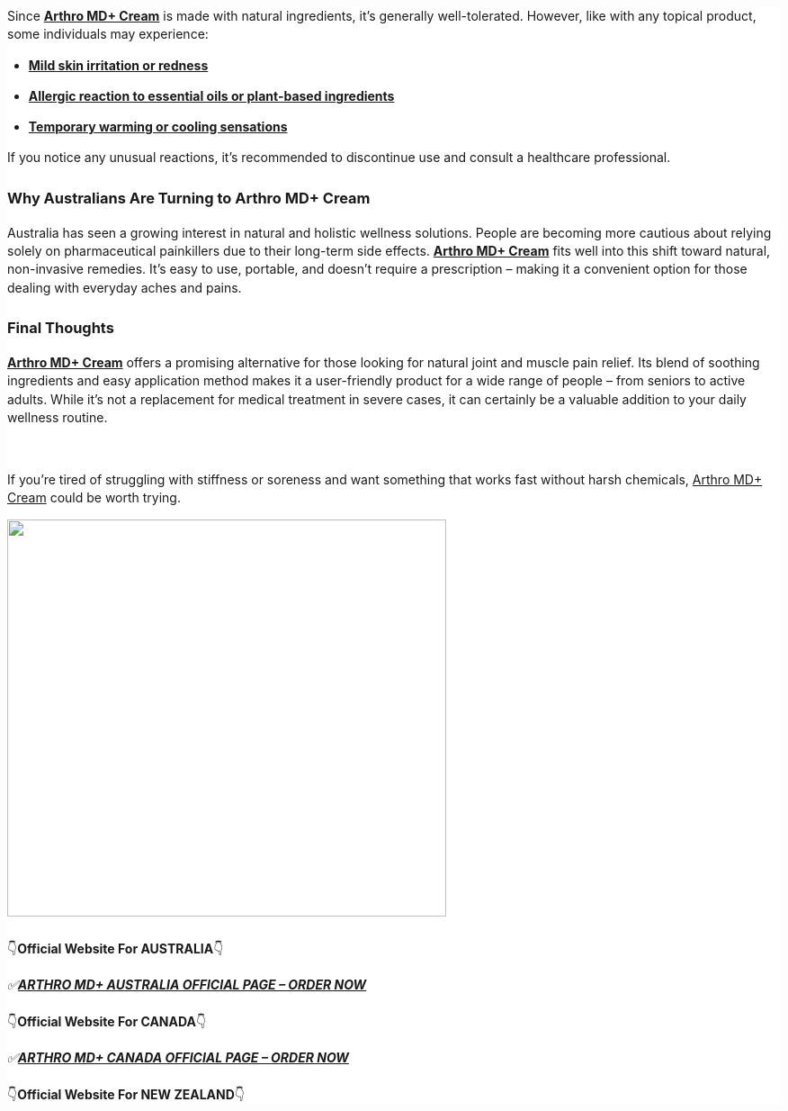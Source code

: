 <p data-end="3853" data-start="3693">Since&nbsp;<a href="https://www.facebook.com/groups/arthromdpluscreamaustralia" target="_blank"><strong>Arthro MD+ Cream</strong></a>&nbsp;is made with natural ingredients, it&rsquo;s generally well-tolerated. However, like with any topical product, some individuals may experience:</p>
<ul data-end="3995" data-start="3855">
<li data-end="3888" data-start="3855">
<p data-end="3888" data-start="3857"><a href="https://www.facebook.com/ArthroMDCreamAustralia" target="_blank"><strong>Mild skin irritation or redness</strong></a></p>
</li>
<li data-end="3953" data-start="3889">
<p data-end="3953" data-start="3891"><a href="https://www.facebook.com/ArthroMDCreamAustralia" target="_blank"><strong>Allergic reaction to essential oils or plant-based ingredients</strong></a></p>
</li>
<li data-end="3995" data-start="3954">
<p data-end="3995" data-start="3956"><a href="https://www.facebook.com/ArthroMDCreamAustralia" target="_blank"><strong>Temporary warming or cooling sensations</strong></a></p>
</li>
</ul>
<p data-end="4108" data-start="3997">If you notice any unusual reactions, it&rsquo;s recommended to discontinue use and consult a healthcare professional.</p>
<h3 data-end="4170" data-start="4115"><strong data-end="4170" data-start="4119">Why Australians Are Turning to Arthro MD+ Cream</strong></h3>
<p data-end="4601" data-start="4172">Australia has seen a growing interest in natural and holistic wellness solutions. People are becoming more cautious about relying solely on pharmaceutical painkillers due to their long-term side effects.&nbsp;<a href="https://www.facebook.com/groups/arthromdpluscreamaustralia" target="_blank"><strong>Arthro MD+ Cream</strong></a>&nbsp;fits well into this shift toward natural, non-invasive remedies. It&rsquo;s easy to use, portable, and doesn&rsquo;t require a prescription &ndash; making it a convenient option for those dealing with everyday aches and pains.</p>
<h3 data-end="4630" data-start="4608"><strong data-end="4630" data-start="4612">Final Thoughts</strong></h3>
<p data-end="5034" data-start="4632"><a href="https://www.facebook.com/groups/arthromdcreamau" target="_blank"><strong>Arthro MD+ Cream</strong></a>&nbsp;offers a promising alternative for those looking for natural joint and muscle pain relief. Its blend of soothing ingredients and easy application method makes it a user-friendly product for a wide range of people &ndash; from seniors to active adults. While it&rsquo;s not a replacement for medical treatment in severe cases, it can certainly be a valuable addition to your daily wellness routine.</p>
<p>&nbsp;</p>
<p data-end="5192" data-start="5036">If you&rsquo;re tired of struggling with stiffness or soreness and want something that works fast without harsh chemicals,&nbsp;<a href="https://www.facebook.com/groups/arthromdcreamau" target="_blank">Arthro MD+ Cream</a>&nbsp;could be worth trying.</p>
<div class="separator"><a href="https://www.facebook.com/ArthroMDCreamAustralia" target="_blank"><img src="https://blogger.googleusercontent.com/img/b/R29vZ2xl/AVvXsEgiKGDj1t_pDjnEQHezKGK-WQUIXo5t0SHyTPpBK5IIH_3L5qMxPzum3cJg6LDdLNRnVyA7vOrmWTye-GxhCZ8qUNGyrAKtlgV_Rk56Z8xXP5_0TzUSOCK_1ULjYQk0BuS_4Xb38aQWSfUwLjANfeKwOR0-__ZFCXOg1v_EyO3aOb1rSJUbeWU9HC89Bg4/w488-h441/artho%20md5.jpg" alt="" width="488" height="441" border="0" data-original-height="551" data-original-width="610" /></a></div>
<div>
<div>
<div>&nbsp;</div>
<div>👇<strong>Official Website For</strong><strong>&nbsp;AUSTRALIA</strong>👇</div>
<div>&nbsp;</div>
</div>
<div><em>✅<strong><a href="https://careline360.com/artho-md-cream-au-buy">ARTHRO MD+ AUSTRALIA OFFICIAL PAGE &ndash; ORDER NOW</a></strong></em></div>
<div><em>&nbsp;</em></div>
<div>
<div>👇<strong>Official Website For&nbsp;</strong><strong>CANADA</strong>👇</div>
<div>&nbsp;</div>
</div>
<div>
<div><em>✅<a href="https://careline360.com/arthro-md-ca-buy"><strong>ARTHRO MD+ CANADA OFFICIAL PAGE &ndash; ORDER NOW</strong></a></em></div>
<div>&nbsp;</div>
<div>👇<strong>Official Website For&nbsp;NEW ZEALAND</strong>👇</div>
</div>
<div>
<div>
